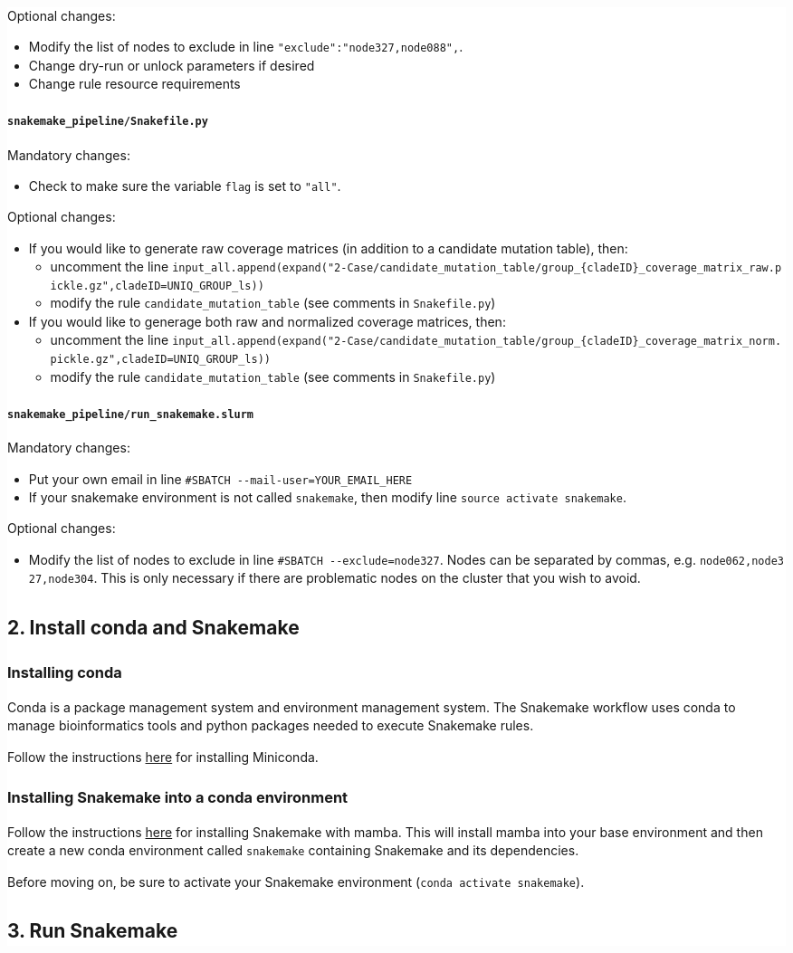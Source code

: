 Optional changes:
* Modify the list of nodes to exclude in line `"exclude":"node327,node088",`. 
* Change dry-run or unlock parameters if desired 
* Change rule resource requirements

#### `snakemake_pipeline/Snakefile.py` 

Mandatory changes:
* Check to make sure the variable `flag` is set to `"all"`. 

Optional changes:
* If you would like to generate raw coverage matrices (in addition to a candidate mutation table), then:
	* uncomment the line `input_all.append(expand("2-Case/candidate_mutation_table/group_{cladeID}_coverage_matrix_raw.pickle.gz",cladeID=UNIQ_GROUP_ls))` 
	* modify the rule `candidate_mutation_table` (see comments in `Snakefile.py`)
* If you would like to generage both raw and normalized coverage matrices, then: 
	* uncomment the line `input_all.append(expand("2-Case/candidate_mutation_table/group_{cladeID}_coverage_matrix_norm.pickle.gz",cladeID=UNIQ_GROUP_ls))`
	* modify the rule `candidate_mutation_table` (see comments in `Snakefile.py`)

#### `snakemake_pipeline/run_snakemake.slurm` 

Mandatory changes:
* Put your own email in line `#SBATCH --mail-user=YOUR_EMAIL_HERE`
* If your snakemake environment is not called `snakemake`, then modify line `source activate snakemake`. 

Optional changes:
* Modify the list of nodes to exclude in line `#SBATCH --exclude=node327`. Nodes can be separated by commas, e.g. `node062,node327,node304`. This is only necessary if there are problematic nodes on the cluster that you wish to avoid.

## 2. Install conda and Snakemake

### Installing conda

Conda is a package management system and environment management system. The Snakemake workflow uses conda to manage bioinformatics tools and python packages needed to execute Snakemake rules.

Follow the instructions [here](https://conda.io/projects/conda/en/latest/user-guide/install/index.html) for installing Miniconda.

### Installing Snakemake into a conda environment

Follow the instructions [here](https://snakemake.readthedocs.io/en/stable/getting_started/installation.html) for installing Snakemake with mamba. This will install mamba into your base environment and then create a new conda environment called `snakemake` containing Snakemake and its dependencies. 

Before moving on, be sure to activate your Snakemake environment (`conda activate snakemake`). 



## 3. Run Snakemake
